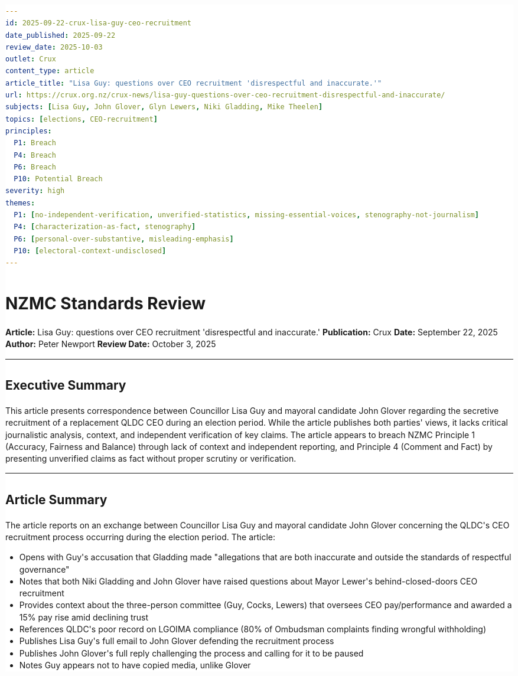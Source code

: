 ```yaml
---
id: 2025-09-22-crux-lisa-guy-ceo-recruitment
date_published: 2025-09-22
review_date: 2025-10-03
outlet: Crux
content_type: article
article_title: "Lisa Guy: questions over CEO recruitment 'disrespectful and inaccurate.'"
url: https://crux.org.nz/crux-news/lisa-guy-questions-over-ceo-recruitment-disrespectful-and-inaccurate/
subjects: [Lisa Guy, John Glover, Glyn Lewers, Niki Gladding, Mike Theelen]
topics: [elections, CEO-recruitment]
principles:
  P1: Breach
  P4: Breach
  P6: Breach
  P10: Potential Breach
severity: high
themes:
  P1: [no-independent-verification, unverified-statistics, missing-essential-voices, stenography-not-journalism]
  P4: [characterization-as-fact, stenography]
  P6: [personal-over-substantive, misleading-emphasis]
  P10: [electoral-context-undisclosed]
---
```



# NZMC Standards Review
**Article:** Lisa Guy: questions over CEO recruitment 'disrespectful and inaccurate.'
**Publication:** Crux
**Date:** September 22, 2025
**Author:** Peter Newport
**Review Date:** October 3, 2025

---

## Executive Summary
This article presents correspondence between Councillor Lisa Guy and mayoral candidate John Glover regarding the secretive recruitment of a replacement QLDC CEO during an election period. While the article publishes both parties' views, it lacks critical journalistic analysis, context, and independent verification of key claims. The article appears to breach NZMC Principle 1 (Accuracy, Fairness and Balance) through lack of context and independent reporting, and Principle 4 (Comment and Fact) by presenting unverified claims as fact without proper scrutiny or verification.

---

## Article Summary
The article reports on an exchange between Councillor Lisa Guy and mayoral candidate John Glover concerning the QLDC's CEO recruitment process occurring during the election period. The article:
- Opens with Guy's accusation that Gladding made "allegations that are both inaccurate and outside the standards of respectful governance"
- Notes that both Niki Gladding and John Glover have raised questions about Mayor Lewer's behind-closed-doors CEO recruitment
- Provides context about the three-person committee (Guy, Cocks, Lewers) that oversees CEO pay/performance and awarded a 15% pay rise amid declining trust
- References QLDC's poor record on LGOIMA compliance (80% of Ombudsman complaints finding wrongful withholding)
- Publishes Lisa Guy's full email to John Glover defending the recruitment process
- Publishes John Glover's full reply challenging the process and calling for it to be paused
- Notes Guy appears not to have copied media, unlike Glover
